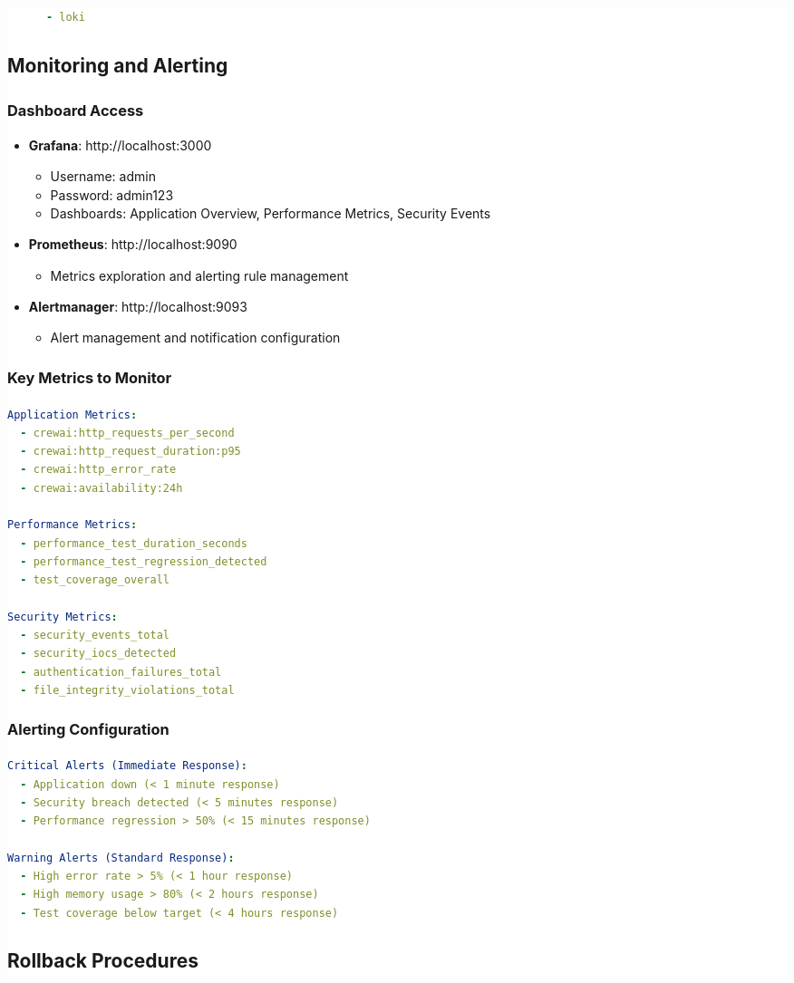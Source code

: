 ```yaml
      - loki
```

## Monitoring and Alerting

### Dashboard Access
- **Grafana**: http://localhost:3000
  - Username: admin
  - Password: admin123
  - Dashboards: Application Overview, Performance Metrics, Security Events

- **Prometheus**: http://localhost:9090
  - Metrics exploration and alerting rule management

- **Alertmanager**: http://localhost:9093
  - Alert management and notification configuration

### Key Metrics to Monitor
```yaml
Application Metrics:
  - crewai:http_requests_per_second
  - crewai:http_request_duration:p95
  - crewai:http_error_rate
  - crewai:availability:24h

Performance Metrics:
  - performance_test_duration_seconds
  - performance_test_regression_detected
  - test_coverage_overall

Security Metrics:
  - security_events_total
  - security_iocs_detected
  - authentication_failures_total
  - file_integrity_violations_total
```

### Alerting Configuration
```yaml
Critical Alerts (Immediate Response):
  - Application down (< 1 minute response)
  - Security breach detected (< 5 minutes response)
  - Performance regression > 50% (< 15 minutes response)

Warning Alerts (Standard Response):
  - High error rate > 5% (< 1 hour response)
  - High memory usage > 80% (< 2 hours response)
  - Test coverage below target (< 4 hours response)
```

## Rollback Procedures

